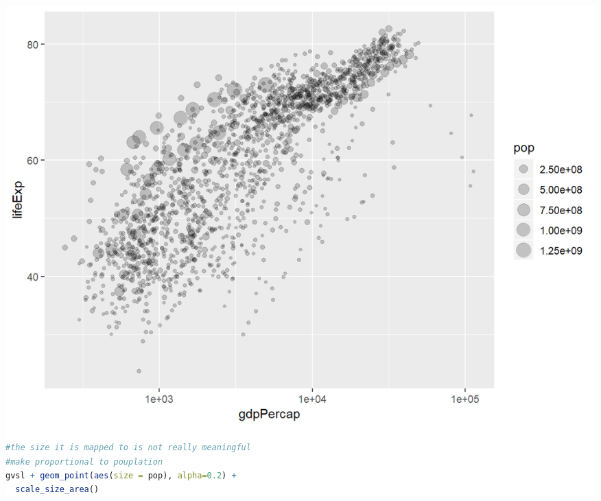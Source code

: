 ![](cm007-exercise_files/figure-html/unnamed-chunk-10-1.png)

```r
#the size it is mapped to is not really meaningful
#make proportional to pouplation
gvsl + geom_point(aes(size = pop), alpha=0.2) +
  scale_size_area()
```
